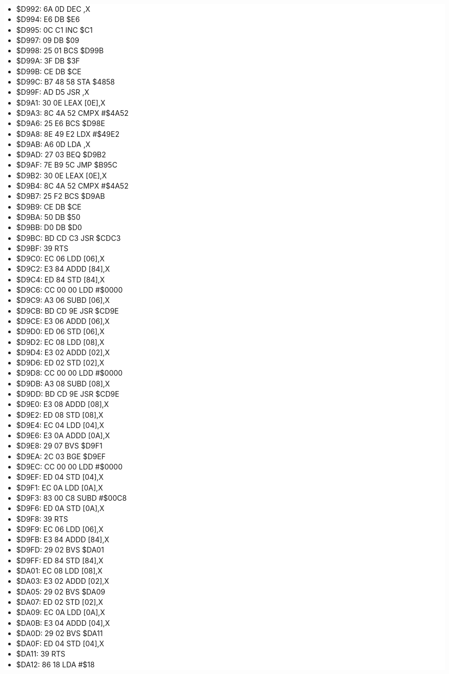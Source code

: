 - $D992: 6A 0D     DEC ,X
- $D994: E6        DB $E6
- $D995: 0C C1     INC $C1
- $D997: 09        DB $09
- $D998: 25 01     BCS $D99B
- $D99A: 3F        DB $3F
- $D99B: CE        DB $CE
- $D99C: B7 48 58  STA $4858
- $D99F: AD D5     JSR ,X
- $D9A1: 30 0E     LEAX [0E],X
- $D9A3: 8C 4A 52  CMPX #$4A52
- $D9A6: 25 E6     BCS $D98E
- $D9A8: 8E 49 E2  LDX #$49E2
- $D9AB: A6 0D     LDA ,X
- $D9AD: 27 03     BEQ $D9B2
- $D9AF: 7E B9 5C  JMP $B95C
- $D9B2: 30 0E     LEAX [0E],X
- $D9B4: 8C 4A 52  CMPX #$4A52
- $D9B7: 25 F2     BCS $D9AB
- $D9B9: CE        DB $CE
- $D9BA: 50        DB $50
- $D9BB: D0        DB $D0
- $D9BC: BD CD C3  JSR $CDC3
- $D9BF: 39        RTS
- $D9C0: EC 06     LDD [06],X
- $D9C2: E3 84     ADDD [84],X
- $D9C4: ED 84     STD [84],X
- $D9C6: CC 00 00  LDD #$0000
- $D9C9: A3 06     SUBD [06],X
- $D9CB: BD CD 9E  JSR $CD9E
- $D9CE: E3 06     ADDD [06],X
- $D9D0: ED 06     STD [06],X
- $D9D2: EC 08     LDD [08],X
- $D9D4: E3 02     ADDD [02],X
- $D9D6: ED 02     STD [02],X
- $D9D8: CC 00 00  LDD #$0000
- $D9DB: A3 08     SUBD [08],X
- $D9DD: BD CD 9E  JSR $CD9E
- $D9E0: E3 08     ADDD [08],X
- $D9E2: ED 08     STD [08],X
- $D9E4: EC 04     LDD [04],X
- $D9E6: E3 0A     ADDD [0A],X
- $D9E8: 29 07     BVS $D9F1
- $D9EA: 2C 03     BGE $D9EF
- $D9EC: CC 00 00  LDD #$0000
- $D9EF: ED 04     STD [04],X
- $D9F1: EC 0A     LDD [0A],X
- $D9F3: 83 00 C8  SUBD #$00C8
- $D9F6: ED 0A     STD [0A],X
- $D9F8: 39        RTS
- $D9F9: EC 06     LDD [06],X
- $D9FB: E3 84     ADDD [84],X
- $D9FD: 29 02     BVS $DA01
- $D9FF: ED 84     STD [84],X
- $DA01: EC 08     LDD [08],X
- $DA03: E3 02     ADDD [02],X
- $DA05: 29 02     BVS $DA09
- $DA07: ED 02     STD [02],X
- $DA09: EC 0A     LDD [0A],X
- $DA0B: E3 04     ADDD [04],X
- $DA0D: 29 02     BVS $DA11
- $DA0F: ED 04     STD [04],X
- $DA11: 39        RTS
- $DA12: 86 18     LDA #$18